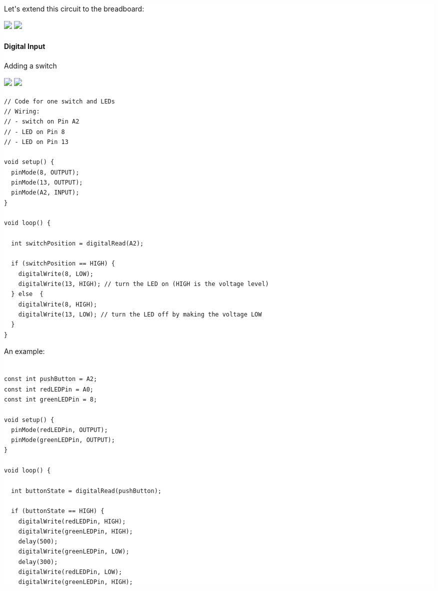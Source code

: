 Let's extend this circuit to the breadboard:

![](media/ArduinoControllingLED_schem.png)
![](media/ArduinoControllingLED_bb.png)

#### Digital Input

Adding a switch

![](media/ArduinoLEDMomentarySwitch_schem.png)
![](media/ArduinoLEDMomentarySwitch_bb.png)

````
// Code for one switch and LEDs
// Wiring:
// - switch on Pin A2
// - LED on Pin 8
// - LED on Pin 13

void setup() {
  pinMode(8, OUTPUT);
  pinMode(13, OUTPUT);
  pinMode(A2, INPUT);
}

void loop() {

  int switchPosition = digitalRead(A2);

  if (switchPosition == HIGH) {
    digitalWrite(8, LOW);   
    digitalWrite(13, HIGH); // turn the LED on (HIGH is the voltage level)
  } else  {
    digitalWrite(8, HIGH);    
    digitalWrite(13, LOW); // turn the LED off by making the voltage LOW
  }
}
````

An example:

````

const int pushButton = A2;
const int redLEDPin = A0;
const int greenLEDPin = 8;

void setup() {
  pinMode(redLEDPin, OUTPUT);
  pinMode(greenLEDPin, OUTPUT);
}

void loop() {

  int buttonState = digitalRead(pushButton);

  if (buttonState == HIGH) {
    digitalWrite(redLEDPin, HIGH);
    digitalWrite(greenLEDPin, HIGH);
    delay(500);
    digitalWrite(greenLEDPin, LOW);
    delay(300);
    digitalWrite(redLEDPin, LOW);
    digitalWrite(greenLEDPin, HIGH);
````